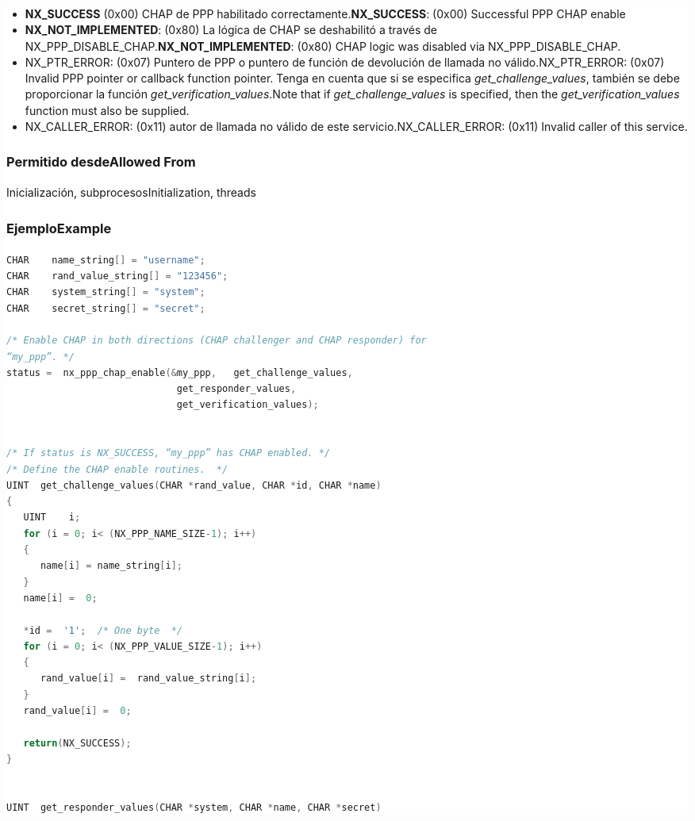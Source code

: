 - <span data-ttu-id="1045a-184">**NX_SUCCESS** (0x00) CHAP de PPP habilitado correctamente.</span><span class="sxs-lookup"><span data-stu-id="1045a-184">**NX_SUCCESS**: (0x00) Successful PPP CHAP enable</span></span>
- <span data-ttu-id="1045a-185">**NX_NOT_IMPLEMENTED**: (0x80) La lógica de CHAP se deshabilitó a través de NX_PPP_DISABLE_CHAP.</span><span class="sxs-lookup"><span data-stu-id="1045a-185">**NX_NOT_IMPLEMENTED**: (0x80) CHAP logic was disabled via NX_PPP_DISABLE_CHAP.</span></span>
- <span data-ttu-id="1045a-186">NX_PTR_ERROR: (0x07) Puntero de PPP o puntero de función de devolución de llamada no válido.</span><span class="sxs-lookup"><span data-stu-id="1045a-186">NX_PTR_ERROR: (0x07) Invalid PPP pointer or callback function pointer.</span></span> <span data-ttu-id="1045a-187">Tenga en cuenta que si se especifica *get_challenge_values*, también se debe proporcionar la función *get_verification_values*.</span><span class="sxs-lookup"><span data-stu-id="1045a-187">Note that if *get_challenge_values* is specified, then the *get_verification_values* function must also be supplied.</span></span>
- <span data-ttu-id="1045a-188">NX_CALLER_ERROR: (0x11) autor de llamada no válido de este servicio.</span><span class="sxs-lookup"><span data-stu-id="1045a-188">NX_CALLER_ERROR: (0x11) Invalid caller of this service.</span></span>

### <a name="allowed-from"></a><span data-ttu-id="1045a-189">Permitido desde</span><span class="sxs-lookup"><span data-stu-id="1045a-189">Allowed From</span></span>

<span data-ttu-id="1045a-190">Inicialización, subprocesos</span><span class="sxs-lookup"><span data-stu-id="1045a-190">Initialization, threads</span></span>

### <a name="example"></a><span data-ttu-id="1045a-191">Ejemplo</span><span class="sxs-lookup"><span data-stu-id="1045a-191">Example</span></span>

```c
CHAR    name_string[] = "username";
CHAR    rand_value_string[] = "123456";
CHAR    system_string[] = "system";
CHAR    secret_string[] = "secret";

/* Enable CHAP in both directions (CHAP challenger and CHAP responder) for 
“my_ppp”. */
status =  nx_ppp_chap_enable(&my_ppp,   get_challenge_values, 
                              get_responder_values,
                              get_verification_values);


/* If status is NX_SUCCESS, “my_ppp” has CHAP enabled. */
/* Define the CHAP enable routines.  */
UINT  get_challenge_values(CHAR *rand_value, CHAR *id, CHAR *name)
{
   UINT    i;
   for (i = 0; i< (NX_PPP_NAME_SIZE-1); i++)
   {
      name[i] = name_string[i];
   }
   name[i] =  0;
   
   *id =  '1';  /* One byte  */
   for (i = 0; i< (NX_PPP_VALUE_SIZE-1); i++)
   {
      rand_value[i] =  rand_value_string[i];
   }
   rand_value[i] =  0;
   
   return(NX_SUCCESS);  
}


UINT  get_responder_values(CHAR *system, CHAR *name, CHAR *secret)
```